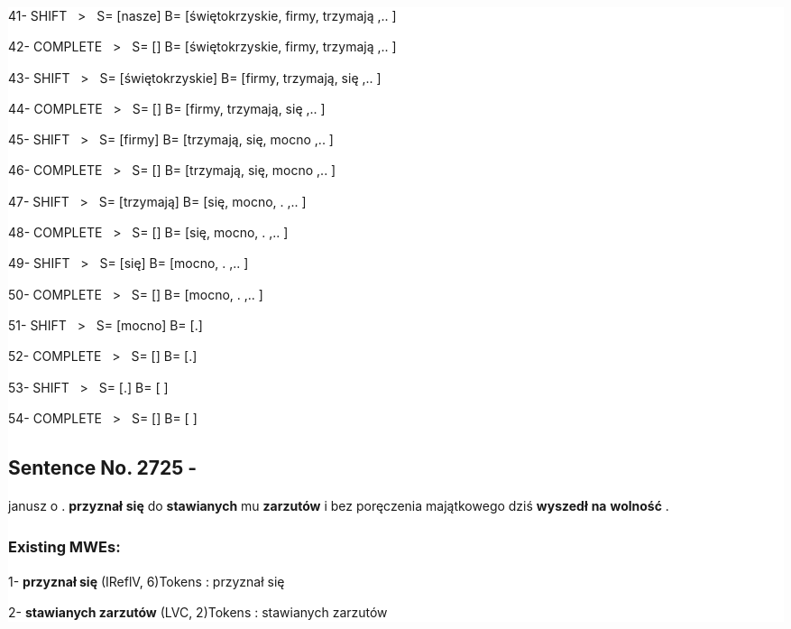 41- SHIFT&nbsp;&nbsp;&nbsp;>&nbsp;&nbsp;&nbsp;S= [nasze]   B= [świętokrzyskie, firmy, trzymają ,.. ]



42- COMPLETE&nbsp;&nbsp;&nbsp;>&nbsp;&nbsp;&nbsp;S= []   B= [świętokrzyskie, firmy, trzymają ,.. ]



43- SHIFT&nbsp;&nbsp;&nbsp;>&nbsp;&nbsp;&nbsp;S= [świętokrzyskie]   B= [firmy, trzymają, się ,.. ]



44- COMPLETE&nbsp;&nbsp;&nbsp;>&nbsp;&nbsp;&nbsp;S= []   B= [firmy, trzymają, się ,.. ]



45- SHIFT&nbsp;&nbsp;&nbsp;>&nbsp;&nbsp;&nbsp;S= [firmy]   B= [trzymają, się, mocno ,.. ]



46- COMPLETE&nbsp;&nbsp;&nbsp;>&nbsp;&nbsp;&nbsp;S= []   B= [trzymają, się, mocno ,.. ]



47- SHIFT&nbsp;&nbsp;&nbsp;>&nbsp;&nbsp;&nbsp;S= [trzymają]   B= [się, mocno, . ,.. ]



48- COMPLETE&nbsp;&nbsp;&nbsp;>&nbsp;&nbsp;&nbsp;S= []   B= [się, mocno, . ,.. ]



49- SHIFT&nbsp;&nbsp;&nbsp;>&nbsp;&nbsp;&nbsp;S= [się]   B= [mocno, . ,.. ]



50- COMPLETE&nbsp;&nbsp;&nbsp;>&nbsp;&nbsp;&nbsp;S= []   B= [mocno, . ,.. ]



51- SHIFT&nbsp;&nbsp;&nbsp;>&nbsp;&nbsp;&nbsp;S= [mocno]   B= [.]



52- COMPLETE&nbsp;&nbsp;&nbsp;>&nbsp;&nbsp;&nbsp;S= []   B= [.]



53- SHIFT&nbsp;&nbsp;&nbsp;>&nbsp;&nbsp;&nbsp;S= [.]   B= [ ]



54- COMPLETE&nbsp;&nbsp;&nbsp;>&nbsp;&nbsp;&nbsp;S= []   B= [ ]

## Sentence No. 2725 - 
janusz o . **przyznał** **się** do **stawianych** mu **zarzutów** i bez poręczenia majątkowego dziś **wyszedł** **na** **wolność** . 
### Existing MWEs: 
1- **przyznał się** (IReflV, 6)Tokens : 
przyznał
się


2- **stawianych zarzutów** (LVC, 2)Tokens : 
stawianych
zarzutów

